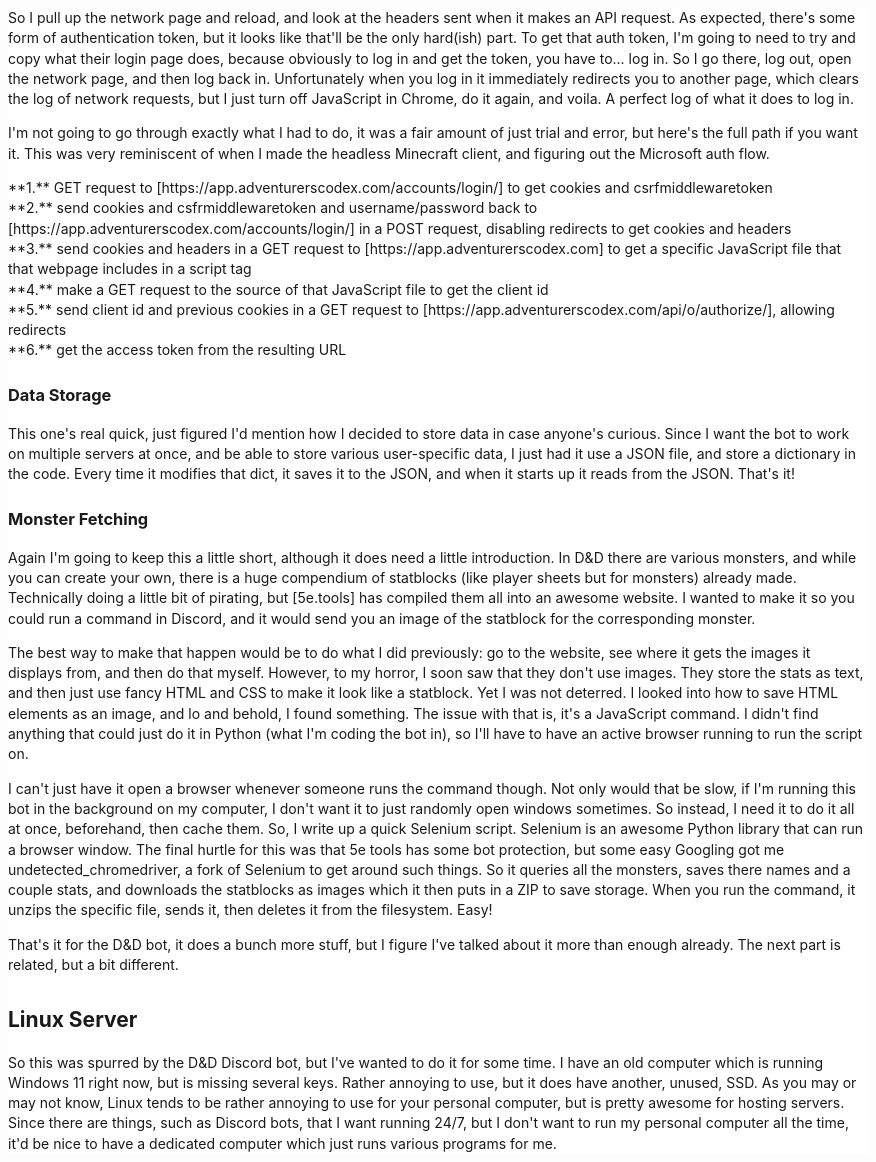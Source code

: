 <p class="paragraph" markdown="1">So I pull up the network page and reload, and look at the headers sent when it makes an API request. As expected, there's some form of authentication token, but it looks like that'll be the only hard(ish) part. To get that auth token, I'm going to need to try and copy what their login page does, because obviously to log in and get the token, you have to... log in. So I go there, log out, open the network page, and then log back in. Unfortunately when you log in it immediately redirects you to another page, which clears the log of network requests, but I just turn off JavaScript in Chrome, do it again, and voila. A perfect log of what it does to log in.</p>
<p class="paragraph" markdown="1">I'm not going to go through exactly what I had to do, it was a fair amount of just trial and error, but here's the full path if you want it. This was very reminiscent of when I made the headless Minecraft client, and figuring out the Microsoft auth flow.</p>

<p class="paragraph" markdown="1">
**1.** GET request to [https://app.adventurerscodex.com/accounts/login/] to get cookies and csrfmiddlewaretoken<br>
**2.** send cookies and csfrmiddlewaretoken and username/password back to [https://app.adventurerscodex.com/accounts/login/] in a POST request, disabling redirects to get cookies and headers<br>
**3.** send cookies and headers in a GET request to [https://app.adventurerscodex.com] to get a specific JavaScript file that that webpage includes in a script tag<br>
**4.** make a GET request to the source of that JavaScript file to get the client id<br>
**5.** send client id and previous cookies in a GET request to [https://app.adventurerscodex.com/api/o/authorize/], allowing redirects<br>
**6.** get the access token from the resulting URL<br>
</p>

<h3 class="subheading">Data Storage</h3>
<p class="paragraph" markdown="1">This one's real quick, just figured I'd mention how I decided to store data in case anyone's curious. Since I want the bot to work on multiple servers at once, and be able to store various user-specific data, I just had it use a JSON file, and store a dictionary in the code. Every time it modifies that dict, it saves it to the JSON, and when it starts up it reads from the JSON. That's it!</p>
<h3 class="subheading">Monster Fetching</h3>
<p class="paragraph" markdown="1">Again I'm going to keep this a little short, although it does need a little introduction. In D&D there are various monsters, and while you can create your own, there is a huge compendium of statblocks (like player sheets but for monsters) already made. Technically doing a little bit of pirating, but [5e.tools] has compiled them all into an awesome website. I wanted to make it so you could run a command in Discord, and it would send you an image of the statblock for the corresponding monster.</p>
<p class="paragraph" markdown="1">The best way to make that happen would be to do what I did previously: go to the website, see where it gets the images it displays from, and then do that myself. However, to my horror, I soon saw that they don't use images. They store the stats as text, and then just use fancy HTML and CSS to make it look like a statblock. Yet I was not deterred. I looked into how to save HTML elements as an image, and lo and behold, I found something. The issue with that is, it's a JavaScript command. I didn't find anything that could just do it in Python (what I'm coding the bot in), so I'll have to have an active browser running to run the script on.</p>
<p class="paragraph" markdown="1">I can't just have it open a browser whenever someone runs the command though. Not only would that be slow, if I'm running this bot in the background on my computer, I don't want it to just randomly open windows sometimes. So instead, I need it to do it all at once, beforehand, then cache them. So, I write up a quick Selenium script. Selenium is an awesome Python library that can run a browser window. The final hurtle for this was that 5e tools has some bot protection, but some easy Googling got me undetected_chromedriver, a fork of Selenium to get around such things. So it queries all the monsters, saves there names and a couple stats, and downloads the statblocks as images which it then puts in a ZIP to save storage. When you run the command, it unzips the specific file, sends it, then deletes it from the filesystem. Easy!</p>
<p class="paragraph" markdown="1">That's it for the D&D bot, it does a bunch more stuff, but I figure I've talked about it more than enough already. The next part is related, but a bit different.</p>
<h2 class="heading">Linux Server</h2>
<p class="paragraph" markdown="1">So this was spurred by the D&D Discord bot, but I've wanted to do it for some time. I have an old computer which is running Windows 11 right now, but is missing several keys. Rather annoying to use, but it does have another, unused, SSD. As you may or may not know, Linux tends to be rather annoying to use for your personal computer, but is pretty awesome for hosting servers. Since there are things, such as Discord bots, that I want running 24/7, but I don't want to run my personal computer all the time, it'd be nice to have a dedicated computer which just runs various programs for me.</p>

[Adventurer's Codex]: https://adventurerscodex.com
[https://app.adventurerscodex.com/accounts/login/]: https://app.adventurerscodex.com/accounts/login/
[https://app.adventurerscodex.com]: https://app.adventurerscodex.com
[https://app.adventurerscodex.com/api/o/authorize/]: https://app.adventurerscodex.com/api/o/authorize/
[5e.tools]: https://5e.tools
[as 11th and 12th graders you can get scholarships through the National Cyber Scholarship Foundation]: https://nationalcyberscholarship.org/scholarships-and-awards/awards-2023
[CyberStart]: https://cyberstartamerica.org
[https://register.cyberstartamerica.org/student/]: https://register.cyberstartamerica.org/student/
[About page]: /about